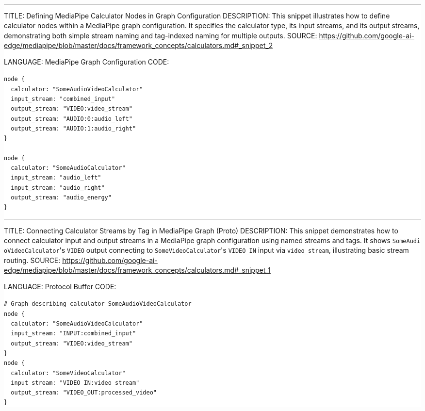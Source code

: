 ----------------------------------------

TITLE: Defining MediaPipe Calculator Nodes in Graph Configuration
DESCRIPTION: This snippet illustrates how to define calculator nodes within a MediaPipe graph configuration. It specifies the calculator type, its input streams, and its output streams, demonstrating both simple stream naming and tag-indexed naming for multiple outputs.
SOURCE: https://github.com/google-ai-edge/mediapipe/blob/master/docs/framework_concepts/calculators.md#_snippet_2

LANGUAGE: MediaPipe Graph Configuration
CODE:
```
node {
  calculator: "SomeAudioVideoCalculator"
  input_stream: "combined_input"
  output_stream: "VIDEO:video_stream"
  output_stream: "AUDIO:0:audio_left"
  output_stream: "AUDIO:1:audio_right"
}

node {
  calculator: "SomeAudioCalculator"
  input_stream: "audio_left"
  input_stream: "audio_right"
  output_stream: "audio_energy"
}
```

----------------------------------------

TITLE: Connecting Calculator Streams by Tag in MediaPipe Graph (Proto)
DESCRIPTION: This snippet demonstrates how to connect calculator input and output streams in a MediaPipe graph configuration using named streams and tags. It shows `SomeAudioVideoCalculator`'s `VIDEO` output connecting to `SomeVideoCalculator`'s `VIDEO_IN` input via `video_stream`, illustrating basic stream routing.
SOURCE: https://github.com/google-ai-edge/mediapipe/blob/master/docs/framework_concepts/calculators.md#_snippet_1

LANGUAGE: Protocol Buffer
CODE:
```
# Graph describing calculator SomeAudioVideoCalculator
node {
  calculator: "SomeAudioVideoCalculator"
  input_stream: "INPUT:combined_input"
  output_stream: "VIDEO:video_stream"
}
node {
  calculator: "SomeVideoCalculator"
  input_stream: "VIDEO_IN:video_stream"
  output_stream: "VIDEO_OUT:processed_video"
}
```
